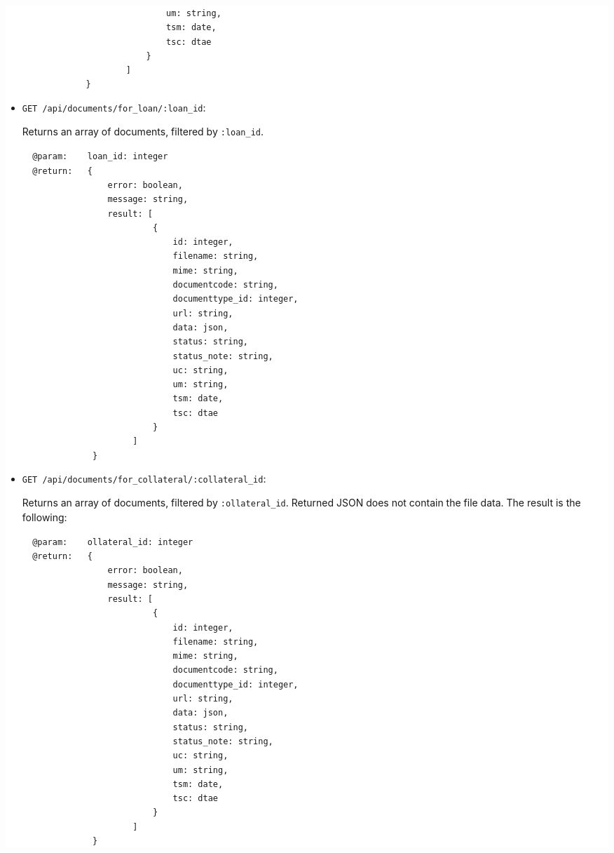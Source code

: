                                     um: string,
                                    tsm: date,
                                    tsc: dtae
                                }
                            ]
                    }

- `GET /api/documents/for_loan/:loan_id`:

  Returns an array of documents, filtered by `:loan_id`.

        @param:    loan_id: integer
        @return:   {
                       error: boolean,
                       message: string,
                       result: [
                                {
                                    id: integer,
                                    filename: string,
                                    mime: string,
                                    documentcode: string,
                                    documenttype_id: integer,
                                    url: string,
                                    data: json,
                                    status: string,
                                    status_note: string,
                                    uc: string,
                                    um: string,
                                    tsm: date,
                                    tsc: dtae
                                }
                            ]
                    }

- `GET /api/documents/for_collateral/:collateral_id`:

  Returns an array of documents, filtered by `:ollateral_id`. Returned JSON does not contain the file data. The result is the following:

        @param:    ollateral_id: integer
        @return:   {
                       error: boolean,
                       message: string,
                       result: [
                                {
                                    id: integer,
                                    filename: string,
                                    mime: string,
                                    documentcode: string,
                                    documenttype_id: integer,
                                    url: string,
                                    data: json,
                                    status: string,
                                    status_note: string,
                                    uc: string,
                                    um: string,
                                    tsm: date,
                                    tsc: dtae
                                }
                            ]
                    }
